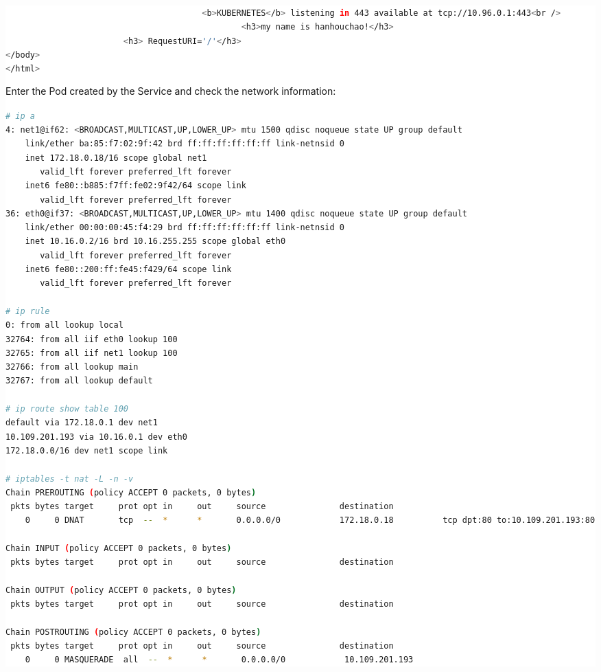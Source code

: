 ```bash
                                        <b>KUBERNETES</b> listening in 443 available at tcp://10.96.0.1:443<br />
                                                <h3>my name is hanhouchao!</h3>
                        <h3> RequestURI='/'</h3>
</body>
</html>
```

Enter the Pod created by the Service and check the network information:

```bash
# ip a
4: net1@if62: <BROADCAST,MULTICAST,UP,LOWER_UP> mtu 1500 qdisc noqueue state UP group default
    link/ether ba:85:f7:02:9f:42 brd ff:ff:ff:ff:ff:ff link-netnsid 0
    inet 172.18.0.18/16 scope global net1
       valid_lft forever preferred_lft forever
    inet6 fe80::b885:f7ff:fe02:9f42/64 scope link
       valid_lft forever preferred_lft forever
36: eth0@if37: <BROADCAST,MULTICAST,UP,LOWER_UP> mtu 1400 qdisc noqueue state UP group default
    link/ether 00:00:00:45:f4:29 brd ff:ff:ff:ff:ff:ff link-netnsid 0
    inet 10.16.0.2/16 brd 10.16.255.255 scope global eth0
       valid_lft forever preferred_lft forever
    inet6 fe80::200:ff:fe45:f429/64 scope link
       valid_lft forever preferred_lft forever

# ip rule
0: from all lookup local
32764: from all iif eth0 lookup 100
32765: from all iif net1 lookup 100
32766: from all lookup main
32767: from all lookup default

# ip route show table 100
default via 172.18.0.1 dev net1
10.109.201.193 via 10.16.0.1 dev eth0
172.18.0.0/16 dev net1 scope link

# iptables -t nat -L -n -v
Chain PREROUTING (policy ACCEPT 0 packets, 0 bytes)
 pkts bytes target     prot opt in     out     source               destination
    0     0 DNAT       tcp  --  *      *       0.0.0.0/0            172.18.0.18          tcp dpt:80 to:10.109.201.193:80

Chain INPUT (policy ACCEPT 0 packets, 0 bytes)
 pkts bytes target     prot opt in     out     source               destination

Chain OUTPUT (policy ACCEPT 0 packets, 0 bytes)
 pkts bytes target     prot opt in     out     source               destination

Chain POSTROUTING (policy ACCEPT 0 packets, 0 bytes)
 pkts bytes target     prot opt in     out     source               destination
    0     0 MASQUERADE  all  --  *      *       0.0.0.0/0            10.109.201.193
```
